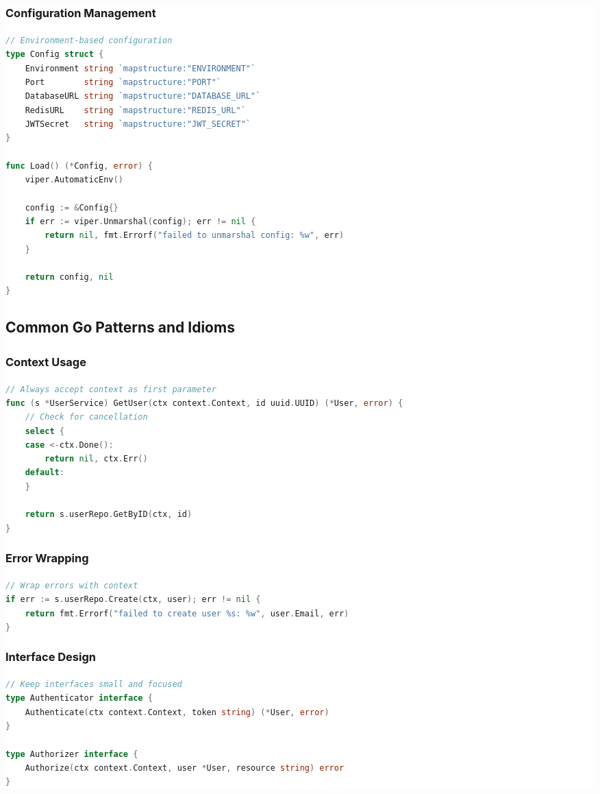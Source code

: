 ### Configuration Management
```go
// Environment-based configuration
type Config struct {
    Environment string `mapstructure:"ENVIRONMENT"`
    Port        string `mapstructure:"PORT"`
    DatabaseURL string `mapstructure:"DATABASE_URL"`
    RedisURL    string `mapstructure:"REDIS_URL"`
    JWTSecret   string `mapstructure:"JWT_SECRET"`
}

func Load() (*Config, error) {
    viper.AutomaticEnv()
    
    config := &Config{}
    if err := viper.Unmarshal(config); err != nil {
        return nil, fmt.Errorf("failed to unmarshal config: %w", err)
    }
    
    return config, nil
}
```

## Common Go Patterns and Idioms

### Context Usage
```go
// Always accept context as first parameter
func (s *UserService) GetUser(ctx context.Context, id uuid.UUID) (*User, error) {
    // Check for cancellation
    select {
    case <-ctx.Done():
        return nil, ctx.Err()
    default:
    }
    
    return s.userRepo.GetByID(ctx, id)
}
```

### Error Wrapping
```go
// Wrap errors with context
if err := s.userRepo.Create(ctx, user); err != nil {
    return fmt.Errorf("failed to create user %s: %w", user.Email, err)
}
```

### Interface Design
```go
// Keep interfaces small and focused
type Authenticator interface {
    Authenticate(ctx context.Context, token string) (*User, error)
}

type Authorizer interface {
    Authorize(ctx context.Context, user *User, resource string) error
}
```
